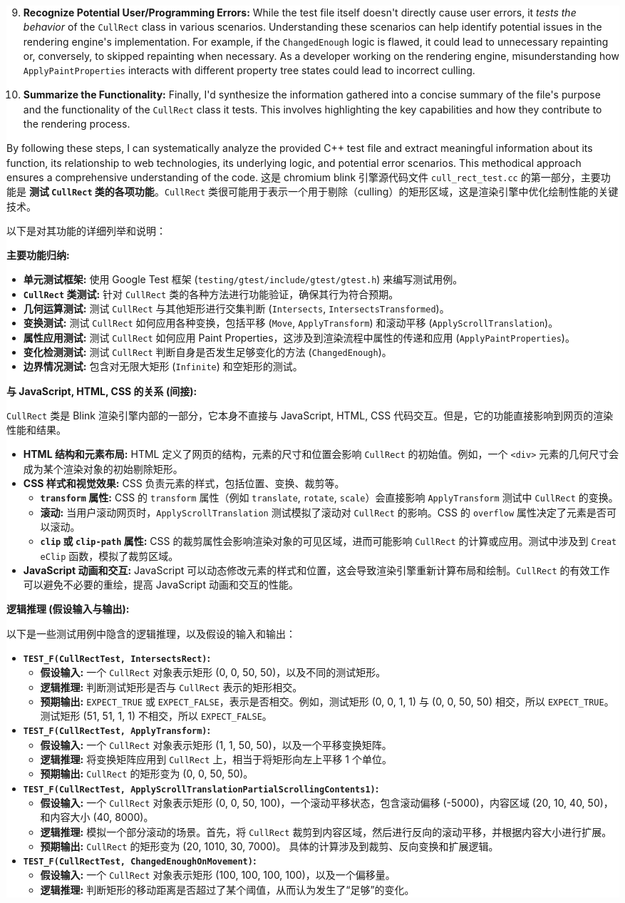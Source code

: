 9. **Recognize Potential User/Programming Errors:**  While the test file itself doesn't directly cause user errors, it *tests the behavior* of the `CullRect` class in various scenarios. Understanding these scenarios can help identify potential issues in the rendering engine's implementation. For example, if the `ChangedEnough` logic is flawed, it could lead to unnecessary repainting or, conversely, to skipped repainting when necessary. As a developer working on the rendering engine, misunderstanding how `ApplyPaintProperties` interacts with different property tree states could lead to incorrect culling.

10. **Summarize the Functionality:** Finally, I'd synthesize the information gathered into a concise summary of the file's purpose and the functionality of the `CullRect` class it tests. This involves highlighting the key capabilities and how they contribute to the rendering process.

By following these steps, I can systematically analyze the provided C++ test file and extract meaningful information about its function, its relationship to web technologies, its underlying logic, and potential error scenarios. This methodical approach ensures a comprehensive understanding of the code.
这是 chromium blink 引擎源代码文件 `cull_rect_test.cc` 的第一部分，主要功能是 **测试 `CullRect` 类的各项功能**。`CullRect` 类很可能用于表示一个用于剔除（culling）的矩形区域，这是渲染引擎中优化绘制性能的关键技术。

以下是对其功能的详细列举和说明：

**主要功能归纳:**

* **单元测试框架:** 使用 Google Test 框架 (`testing/gtest/include/gtest/gtest.h`) 来编写测试用例。
* **`CullRect` 类测试:**  针对 `CullRect` 类的各种方法进行功能验证，确保其行为符合预期。
* **几何运算测试:** 测试 `CullRect` 与其他矩形进行交集判断 (`Intersects`, `IntersectsTransformed`)。
* **变换测试:** 测试 `CullRect` 如何应用各种变换，包括平移 (`Move`, `ApplyTransform`) 和滚动平移 (`ApplyScrollTranslation`)。
* **属性应用测试:** 测试 `CullRect` 如何应用 Paint Properties，这涉及到渲染流程中属性的传递和应用 (`ApplyPaintProperties`)。
* **变化检测测试:** 测试 `CullRect` 判断自身是否发生足够变化的方法 (`ChangedEnough`)。
* **边界情况测试:**  包含对无限大矩形 (`Infinite`) 和空矩形的测试。

**与 JavaScript, HTML, CSS 的关系 (间接):**

`CullRect` 类是 Blink 渲染引擎内部的一部分，它本身不直接与 JavaScript, HTML, CSS 代码交互。但是，它的功能直接影响到网页的渲染性能和结果。

* **HTML 结构和元素布局:** HTML 定义了网页的结构，元素的尺寸和位置会影响 `CullRect` 的初始值。例如，一个 `<div>` 元素的几何尺寸会成为某个渲染对象的初始剔除矩形。
* **CSS 样式和视觉效果:** CSS 负责元素的样式，包括位置、变换、裁剪等。
    * **`transform` 属性:** CSS 的 `transform` 属性（例如 `translate`, `rotate`, `scale`）会直接影响 `ApplyTransform` 测试中 `CullRect` 的变换。
    * **滚动:** 当用户滚动网页时，`ApplyScrollTranslation` 测试模拟了滚动对 `CullRect` 的影响。CSS 的 `overflow` 属性决定了元素是否可以滚动。
    * **`clip` 或 `clip-path` 属性:** CSS 的裁剪属性会影响渲染对象的可见区域，进而可能影响 `CullRect` 的计算或应用。测试中涉及到 `CreateClip` 函数，模拟了裁剪区域。
* **JavaScript 动画和交互:** JavaScript 可以动态修改元素的样式和位置，这会导致渲染引擎重新计算布局和绘制。`CullRect` 的有效工作可以避免不必要的重绘，提高 JavaScript 动画和交互的性能。

**逻辑推理 (假设输入与输出):**

以下是一些测试用例中隐含的逻辑推理，以及假设的输入和输出：

* **`TEST_F(CullRectTest, IntersectsRect)`:**
    * **假设输入:** 一个 `CullRect` 对象表示矩形 (0, 0, 50, 50)，以及不同的测试矩形。
    * **逻辑推理:** 判断测试矩形是否与 `CullRect` 表示的矩形相交。
    * **预期输出:**  `EXPECT_TRUE` 或 `EXPECT_FALSE`，表示是否相交。例如，测试矩形 (0, 0, 1, 1) 与 (0, 0, 50, 50) 相交，所以 `EXPECT_TRUE`。测试矩形 (51, 51, 1, 1) 不相交，所以 `EXPECT_FALSE`。
* **`TEST_F(CullRectTest, ApplyTransform)`:**
    * **假设输入:** 一个 `CullRect` 对象表示矩形 (1, 1, 50, 50)，以及一个平移变换矩阵。
    * **逻辑推理:** 将变换矩阵应用到 `CullRect` 上，相当于将矩形向左上平移 1 个单位。
    * **预期输出:** `CullRect` 的矩形变为 (0, 0, 50, 50)。
* **`TEST_F(CullRectTest, ApplyScrollTranslationPartialScrollingContents1)`:**
    * **假设输入:** 一个 `CullRect` 对象表示矩形 (0, 0, 50, 100)，一个滚动平移状态，包含滚动偏移 (-5000)，内容区域 (20, 10, 40, 50)，和内容大小 (40, 8000)。
    * **逻辑推理:**  模拟一个部分滚动的场景。首先，将 `CullRect` 裁剪到内容区域，然后进行反向的滚动平移，并根据内容大小进行扩展。
    * **预期输出:** `CullRect` 的矩形变为 (20, 1010, 30, 7000)。  具体的计算涉及到裁剪、反向变换和扩展逻辑。
* **`TEST_F(CullRectTest, ChangedEnoughOnMovement)`:**
    * **假设输入:** 一个 `CullRect` 对象表示矩形 (100, 100, 100, 100)，以及一个偏移量。
    * **逻辑推理:** 判断矩形的移动距离是否超过了某个阈值，从而认为发生了“足够”的变化。